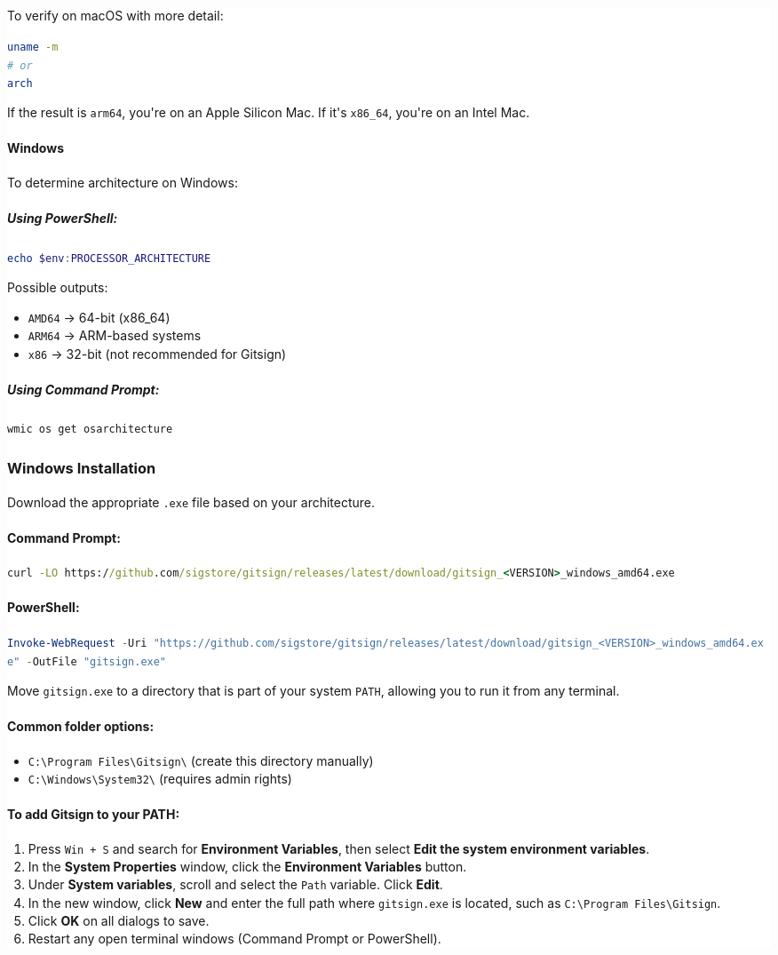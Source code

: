 To verify on macOS with more detail:
```sh
uname -m
# or
arch
```
If the result is `arm64`, you're on an Apple Silicon Mac. If it's `x86_64`, you're on an Intel Mac.

#### Windows
To determine architecture on Windows:

##### Using PowerShell:
```powershell
echo $env:PROCESSOR_ARCHITECTURE
```
Possible outputs:
- `AMD64` → 64-bit (x86_64)
- `ARM64` → ARM-based systems
- `x86` → 32-bit (not recommended for Gitsign)

##### Using Command Prompt:
```cmd
wmic os get osarchitecture
```

### Windows Installation

Download the appropriate `.exe` file based on your architecture.

#### Command Prompt:
```cmd
curl -LO https://github.com/sigstore/gitsign/releases/latest/download/gitsign_<VERSION>_windows_amd64.exe
```

#### PowerShell:
```powershell
Invoke-WebRequest -Uri "https://github.com/sigstore/gitsign/releases/latest/download/gitsign_<VERSION>_windows_amd64.exe" -OutFile "gitsign.exe"
```

Move `gitsign.exe` to a directory that is part of your system `PATH`, allowing you to run it from any terminal.

#### Common folder options:
- `C:\Program Files\Gitsign\` (create this directory manually)
- `C:\Windows\System32\` (requires admin rights)

#### To add Gitsign to your PATH:
1. Press `Win + S` and search for **Environment Variables**, then select **Edit the system environment variables**.
2. In the **System Properties** window, click the **Environment Variables** button.
3. Under **System variables**, scroll and select the `Path` variable. Click **Edit**.
4. In the new window, click **New** and enter the full path where `gitsign.exe` is located, such as `C:\Program Files\Gitsign`.
5. Click **OK** on all dialogs to save.
6. Restart any open terminal windows (Command Prompt or PowerShell).
